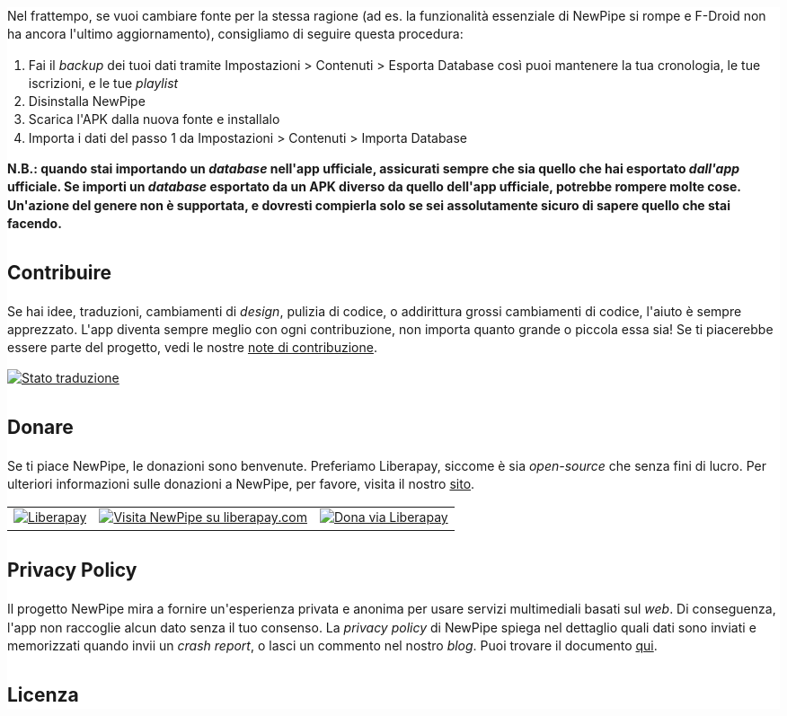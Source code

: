 Nel frattempo, se vuoi cambiare fonte per la stessa ragione (ad es. la funzionalità essenziale di NewPipe si rompe e F-Droid non ha ancora l'ultimo aggiornamento), consigliamo di seguire questa procedura:
1. Fai il *backup* dei tuoi dati tramite Impostazioni > Contenuti > Esporta Database così puoi mantenere la tua cronologia, le tue iscrizioni, e le tue *playlist*
2. Disinstalla NewPipe
3. Scarica l'APK dalla nuova fonte e installalo
4. Importa i dati del passo 1 da Impostazioni > Contenuti > Importa Database

<b>N.B.: quando stai importando un *database* nell'app ufficiale, assicurati sempre che sia quello che hai esportato _dall'app_ ufficiale. Se importi un *database* esportato da un APK diverso da quello dell'app ufficiale, potrebbe rompere molte cose. Un'azione del genere non è supportata, e dovresti compierla solo se sei assolutamente sicuro di sapere quello che stai facendo.</b>

## Contribuire

Se hai idee, traduzioni, cambiamenti di *design*, pulizia di codice, o addirittura grossi cambiamenti di codice, l'aiuto è sempre apprezzato. L'app diventa sempre meglio con ogni contribuzione, non importa quanto grande o piccola essa sia! Se ti piacerebbe essere parte del progetto, vedi le nostre [note di contribuzione](/.github/CONTRIBUTING.md).

<a href="https://hosted.weblate.org/engage/newpipe/">
<img src="https://hosted.weblate.org/widgets/newpipe/-/287x66-grey.png" alt="Stato traduzione" />
</a>

## Donare

Se ti piace NewPipe, le donazioni sono benvenute. Preferiamo Liberapay, siccome è sia *open-source* che senza fini di lucro. Per ulteriori informazioni sulle donazioni a NewPipe, per favore, visita il nostro [sito](https://newpipe.net/donate).

<table>
  <tr>
    <td><a href="https://liberapay.com/TeamNewPipe/"><img src="https://upload.wikimedia.org/wikipedia/commons/2/27/Liberapay_logo_v2_white-on-yellow.svg" alt="Liberapay" width="80px" ></a></td>
    <td><a href="https://liberapay.com/TeamNewPipe/"><img src="../assets/liberapay_qr_code.png" alt="Visita NewPipe su liberapay.com" width="100px"></a></td>
    <td><a href="https://liberapay.com/TeamNewPipe/donate"><img src="../assets/liberapay_donate_button.svg" alt="Dona via Liberapay" height="35px"></a></td>
  </tr>
</table>

## Privacy Policy

Il progetto NewPipe mira a fornire un'esperienza privata e anonima per usare servizi multimediali basati sul *web*. Di conseguenza, l'app non raccoglie alcun dato senza il tuo consenso. La *privacy policy* di NewPipe spiega nel dettaglio quali dati sono inviati e memorizzati quando invii un *crash report*, o lasci un commento nel nostro *blog*. Puoi trovare il documento [qui](https://newpipe.net/legal/privacy/).

## Licenza
